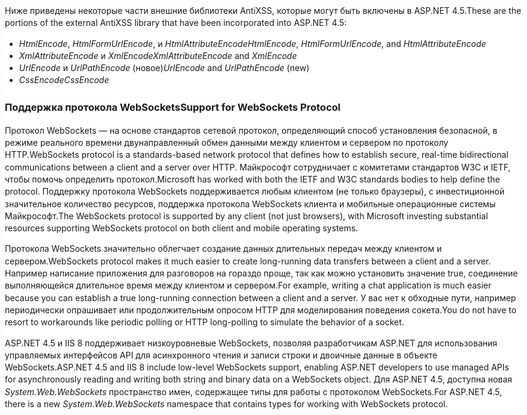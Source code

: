 <span data-ttu-id="00d5e-262">Ниже приведены некоторые части внешние библиотеки AntiXSS, которые могут быть включены в ASP.NET 4.5.</span><span class="sxs-lookup"><span data-stu-id="00d5e-262">These are the portions of the external AntiXSS library that have been incorporated into ASP.NET 4.5:</span></span>

- <span data-ttu-id="00d5e-263">*HtmlEncode*, *HtmlFormUrlEncode*, и *HtmlAttributeEncode*</span><span class="sxs-lookup"><span data-stu-id="00d5e-263">*HtmlEncode*, *HtmlFormUrlEncode*, and *HtmlAttributeEncode*</span></span>
- <span data-ttu-id="00d5e-264">*XmlAttributeEncode* и *XmlEncode*</span><span class="sxs-lookup"><span data-stu-id="00d5e-264">*XmlAttributeEncode* and *XmlEncode*</span></span>
- <span data-ttu-id="00d5e-265">*UrlEncode* и *UrlPathEncode* (новое)</span><span class="sxs-lookup"><span data-stu-id="00d5e-265">*UrlEncode* and *UrlPathEncode* (new)</span></span>
- <span data-ttu-id="00d5e-266">*CssEncode*</span><span class="sxs-lookup"><span data-stu-id="00d5e-266">*CssEncode*</span></span>

<a id="_Toc318097383"></a>
### <a name="support-for-websockets-protocol"></a><span data-ttu-id="00d5e-267">Поддержка протокола WebSockets</span><span class="sxs-lookup"><span data-stu-id="00d5e-267">Support for WebSockets Protocol</span></span>

<span data-ttu-id="00d5e-268">Протокол WebSockets — на основе стандартов сетевой протокол, определяющий способ установления безопасной, в режиме реального времени двунаправленный обмен данными между клиентом и сервером по протоколу HTTP.</span><span class="sxs-lookup"><span data-stu-id="00d5e-268">WebSockets protocol is a standards-based network protocol that defines how to establish secure, real-time bidirectional communications between a client and a server over HTTP.</span></span> <span data-ttu-id="00d5e-269">Майкрософт сотрудничает с комитетами стандартов W3C и IETF, чтобы помочь определить протокол.</span><span class="sxs-lookup"><span data-stu-id="00d5e-269">Microsoft has worked with both the IETF and W3C standards bodies to help define the protocol.</span></span> <span data-ttu-id="00d5e-270">Поддержку протокола WebSockets поддерживается любым клиентом (не только браузеры), с инвестиционной значительное количество ресурсов, поддержка протокола WebSockets клиента и мобильные операционные системы Майкрософт.</span><span class="sxs-lookup"><span data-stu-id="00d5e-270">The WebSockets protocol is supported by any client (not just browsers), with Microsoft investing substantial resources supporting WebSockets protocol on both client and mobile operating systems.</span></span>

<span data-ttu-id="00d5e-271">Протокола WebSockets значительно облегчает создание данных длительных передач между клиентом и сервером.</span><span class="sxs-lookup"><span data-stu-id="00d5e-271">WebSockets protocol makes it much easier to create long-running data transfers between a client and a server.</span></span> <span data-ttu-id="00d5e-272">Например написание приложения для разговоров на гораздо проще, так как можно установить значение true, соединение выполняющейся длительное время между клиентом и сервером.</span><span class="sxs-lookup"><span data-stu-id="00d5e-272">For example, writing a chat application is much easier because you can establish a true long-running connection between a client and a server.</span></span> <span data-ttu-id="00d5e-273">У вас нет к обходные пути, например периодически опрашивает или продолжительным опросом HTTP для моделирования поведения сокета.</span><span class="sxs-lookup"><span data-stu-id="00d5e-273">You do not have to resort to workarounds like periodic polling or HTTP long-polling to simulate the behavior of a socket.</span></span>

<span data-ttu-id="00d5e-274">ASP.NET 4.5 и IIS 8 поддерживает низкоуровневые WebSockets, позволяя разработчикам ASP.NET для использования управляемых интерфейсов API для асинхронного чтения и записи строки и двоичные данные в объекте WebSockets.</span><span class="sxs-lookup"><span data-stu-id="00d5e-274">ASP.NET 4.5 and IIS 8 include low-level WebSockets support, enabling ASP.NET developers to use managed APIs for asynchronously reading and writing both string and binary data on a WebSockets object.</span></span> <span data-ttu-id="00d5e-275">Для ASP.NET 4.5, доступна новая *System.Web.WebSockets* пространство имен, содержащее типы для работы с протоколом WebSockets.</span><span class="sxs-lookup"><span data-stu-id="00d5e-275">For ASP.NET 4.5, there is a new *System.Web.WebSockets* namespace that contains types for working with WebSockets protocol.</span></span>
